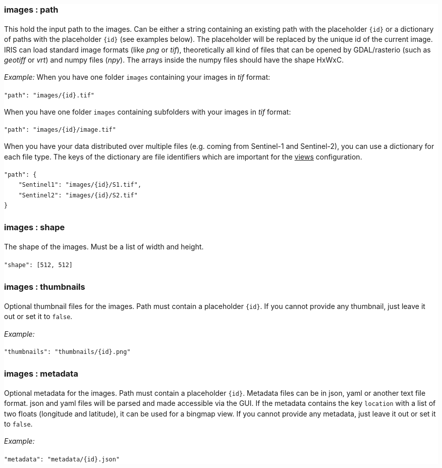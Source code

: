 ### images : path
This hold the input path to the images. Can be either a string containing an existing path with the placeholder `{id}` or a dictionary of paths with the placeholder `{id}` (see examples below). The placeholder will be replaced by the unique id of the current image. IRIS can load standard image formats (like *png* or *tif*),  theoretically all kind of files that can be opened by GDAL/rasterio (such as *geotiff* or *vrt*) and numpy files (*npy*). The arrays inside the numpy files should have the shape HxWxC.

<i>Example:</i>
When you have one folder `images` containing your images in *tif* format:
```
"path": "images/{id}.tif"
```

When you have one folder `images` containing subfolders with your images in *tif* format:
```
"path": "images/{id}/image.tif"
```

When you have your data distributed over multiple files (e.g. coming from Sentinel-1 and Sentinel-2), you can use a dictionary for each file type. The keys of the dictionary are file identifiers which are important for the [views](#views) configuration.
```
"path": {
    "Sentinel1": "images/{id}/S1.tif",
    "Sentinel2": "images/{id}/S2.tif"
}
```

### images : shape
The shape of the images. Must be a list of width and height.
```
"shape": [512, 512]
```

### images : thumbnails
Optional thumbnail files for the images. Path must contain a placeholder `{id}`. If you cannot provide any thumbnail, just leave it out or set it to `false`.

<i>Example:</i>
```
"thumbnails": "thumbnails/{id}.png"
```

### images : metadata
Optional metadata for the images. Path must contain a placeholder `{id}`. Metadata files can be in json, yaml or another text file format. json and yaml files will be parsed and made accessible via the GUI. If the metadata contains the key `location` with a list of two floats (longitude and latitude), it can be used for a bingmap view. If you cannot provide any metadata, just leave it out or set it to `false`.

<i>Example:</i>
```
"metadata": "metadata/{id}.json"
```
